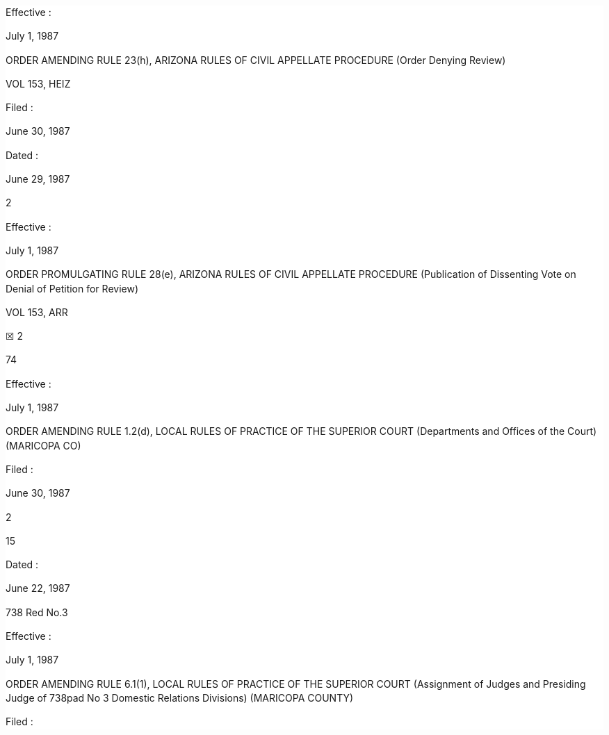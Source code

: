 Effective :

July 1, 1987

ORDER AMENDING RULE 23(h), ARIZONA RULES OF CIVIL APPELLATE
PROCEDURE (Order Denying Review)

VOL 153, HEIZ

Filed :

June 30, 1987

Dated :

June 29, 1987

2

Effective :

July 1, 1987

ORDER PROMULGATING RULE 28(e), ARIZONA RULES OF CIVIL APPELLATE
PROCEDURE (Publication of Dissenting Vote on Denial of Petition
for Review)

VOL 153, ARR

☒
2

74

Effective :

July 1, 1987

ORDER AMENDING RULE 1.2(d), LOCAL RULES OF PRACTICE OF THE
SUPERIOR COURT (Departments and Offices of the Court) (MARICOPA CO)

Filed :

June 30, 1987

2

15

Dated :

June 22, 1987

738 Red No.3

Effective :

July 1, 1987

ORDER AMENDING RULE 6.1(1), LOCAL RULES OF PRACTICE OF THE
SUPERIOR COURT (Assignment of Judges and Presiding Judge of 738pad No 3
Domestic Relations Divisions) (MARICOPA COUNTY)

Filed :
